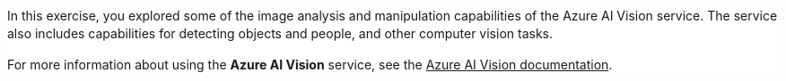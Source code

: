 In this exercise, you explored some of the image analysis and manipulation capabilities of the Azure AI Vision service. The service also includes capabilities for detecting objects and people, and other computer vision tasks.

For more information about using the **Azure AI Vision** service, see the [Azure AI Vision documentation](https://learn.microsoft.com/azure/ai-services/computer-vision/).